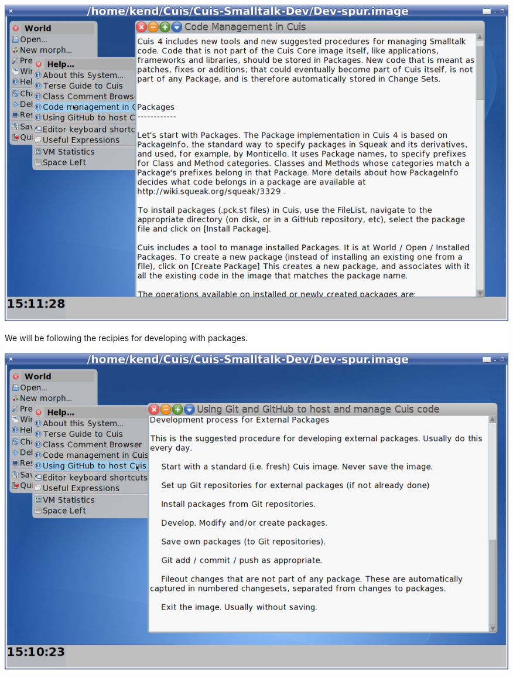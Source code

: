 ![Cuis Window](SamplePkg/Sample-Package-0002.png)

We will be following the recipies for developing with packages.

![Cuis Window](SamplePkg/Sample-Package-0003.png)
